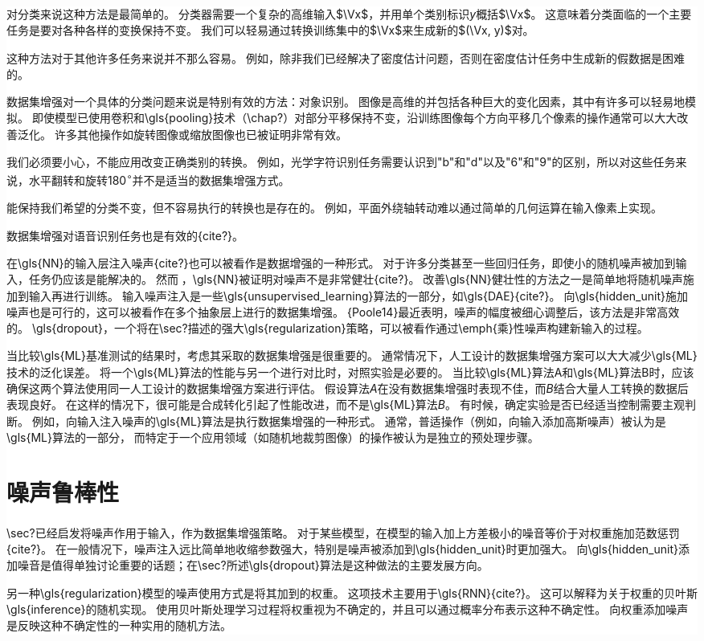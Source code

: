 对分类来说这种方法是最简单的。
分类器需要一个复杂的高维输入$\Vx$，并用单个类别标识$y$概括$\Vx$。
这意味着分类面临的一个主要任务是要对各种各样的变换保持不变。
我们可以轻易通过转换训练集中的$\Vx$来生成新的$(\Vx, y)$对。

这种方法对于其他许多任务来说并不那么容易。
例如，除非我们已经解决了密度估计问题，否则在密度估计任务中生成新的假数据是困难的。

数据集增强对一个具体的分类问题来说是特别有效的方法：对象识别。
图像是高维的并包括各种巨大的变化因素，其中有许多可以轻易地模拟。
即使模型已使用卷积和\gls{pooling}技术（\chap?）对部分平移保持不变，沿训练图像每个方向平移几个像素的操作通常可以大大改善泛化。
许多其他操作如旋转图像或缩放图像也已被证明非常有效。

我们必须要小心，不能应用改变正确类别的转换。
例如，光学字符识别任务需要认识到"b"和"d"以及"6"和"9"的区别，所以对这些任务来说，水平翻转和旋转$180^{\circ}$并不是适当的数据集增强方式。



能保持我们希望的分类不变，但不容易执行的转换也是存在的。
例如，平面外绕轴转动难以通过简单的几何运算在输入像素上实现。

数据集增强对语音识别任务也是有效的{cite?}。

在\gls{NN}的输入层注入噪声{cite?}也可以被看作是数据增强的一种形式。
对于许多分类甚至一些回归任务，即使小的随机噪声被加到输入，任务仍应该是能解决的。
然而 ，\gls{NN}被证明对噪声不是非常健壮{cite?}。
改善\gls{NN}健壮性的方法之一是简单地将随机噪声施加到输入再进行训练。
输入噪声注入是一些\gls{unsupervised_learning}算法的一部分，如\gls{DAE}{cite?}。
向\gls{hidden_unit}施加噪声也是可行的，这可以被看作在多个抽象层上进行的数据集增强。
{Poole14}最近表明，噪声的幅度被细心调整后，该方法是非常高效的。
\gls{dropout}，一个将在\sec?描述的强大\gls{regularization}策略，可以被看作通过\emph{乘}性噪声构建新输入的过程。

当比较\gls{ML}基准测试的结果时，考虑其采取的数据集增强是很重要的。
通常情况下，人工设计的数据集增强方案可以大大减少\gls{ML}技术的泛化误差。
将一个\gls{ML}算法的性能与另一个进行对比时，对照实验是必要的。
当比较\gls{ML}算法A和\gls{ML}算法B时，应该确保这两个算法使用同一人工设计的数据集增强方案进行评估。
假设算法$A$在没有数据集增强时表现不佳，而$B$结合大量人工转换的数据后表现良好。
在这样的情况下，很可能是合成转化引起了性能改进，而不是\gls{ML}算法$B$。 
有时候，确定实验是否已经适当控制需要主观判断。
例如，向输入注入噪声的\gls{ML}算法是执行数据集增强的一种形式。
通常，普适操作（例如，向输入添加高斯噪声）被认为是\gls{ML}算法的一部分，
而特定于一个应用领域（如随机地裁剪图像）的操作被认为是独立的预处理步骤。




# 噪声鲁棒性


\sec?已经启发将噪声作用于输入，作为数据集增强策略。
对于某些模型，在模型的输入加上方差极小的噪音等价于对权重施加范数惩罚{cite?}。
在一般情况下，噪声注入远比简单地收缩参数强大，特别是噪声被添加到\gls{hidden_unit}时更加强大。
向\gls{hidden_unit}添加噪音是值得单独讨论重要的话题；在\sec?所述\gls{dropout}算法是这种做法的主要发展方向。

另一种\gls{regularization}模型的噪声使用方式是将其加到的权重。
这项技术主要用于\gls{RNN}{cite?}。
这可以解释为关于权重的贝叶斯\gls{inference}的随机实现。
使用贝叶斯处理学习过程将权重视为不确定的，并且可以通过概率分布表示这种不确定性。
向权重添加噪声是反映这种不确定性的一种实用的随机方法。
